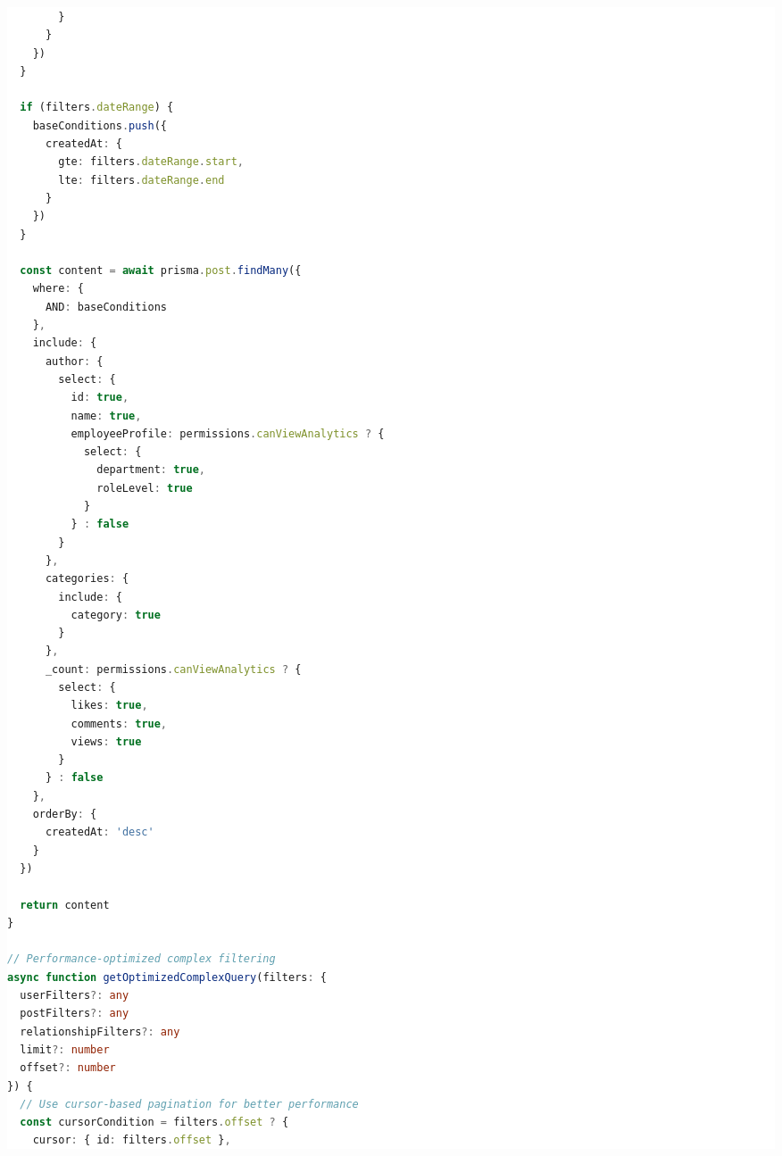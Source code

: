 ```typescript
        }
      }
    })
  }
  
  if (filters.dateRange) {
    baseConditions.push({
      createdAt: {
        gte: filters.dateRange.start,
        lte: filters.dateRange.end
      }
    })
  }
  
  const content = await prisma.post.findMany({
    where: {
      AND: baseConditions
    },
    include: {
      author: {
        select: {
          id: true,
          name: true,
          employeeProfile: permissions.canViewAnalytics ? {
            select: {
              department: true,
              roleLevel: true
            }
          } : false
        }
      },
      categories: {
        include: {
          category: true
        }
      },
      _count: permissions.canViewAnalytics ? {
        select: {
          likes: true,
          comments: true,
          views: true
        }
      } : false
    },
    orderBy: {
      createdAt: 'desc'
    }
  })
  
  return content
}

// Performance-optimized complex filtering
async function getOptimizedComplexQuery(filters: {
  userFilters?: any
  postFilters?: any
  relationshipFilters?: any
  limit?: number
  offset?: number
}) {
  // Use cursor-based pagination for better performance
  const cursorCondition = filters.offset ? {
    cursor: { id: filters.offset },
```